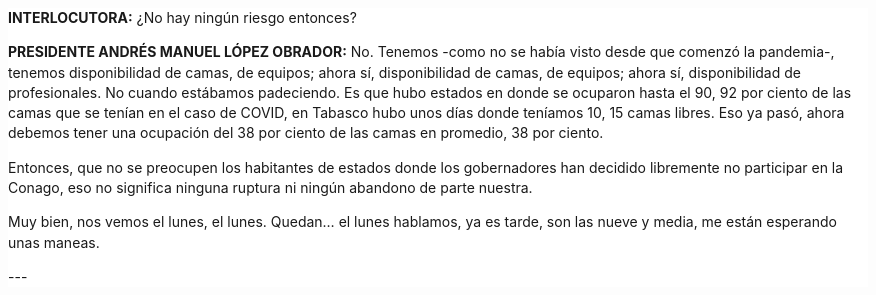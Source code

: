 **INTERLOCUTORA:** ¿No hay ningún riesgo entonces?

**PRESIDENTE ANDRÉS MANUEL LÓPEZ OBRADOR:** No. Tenemos -como no se había
visto desde que comenzó la pandemia-, tenemos disponibilidad de camas, de
equipos; ahora sí, disponibilidad de camas, de equipos; ahora sí,
disponibilidad de profesionales. No cuando estábamos padeciendo. Es que hubo
estados en donde se ocuparon hasta el 90, 92 por ciento de las camas que se
tenían en el caso de COVID, en Tabasco hubo unos días donde teníamos 10, 15
camas libres. Eso ya pasó, ahora debemos tener una ocupación del 38 por ciento
de las camas en promedio, 38 por ciento.

Entonces, que no se preocupen los habitantes de estados donde los gobernadores
han decidido libremente no participar en la Conago, eso no significa ninguna
ruptura ni ningún abandono de parte nuestra.

Muy bien, nos vemos el lunes, el lunes. Quedan… el lunes hablamos, ya es
tarde, son las nueve y media, me están esperando unas maneas.

\---


